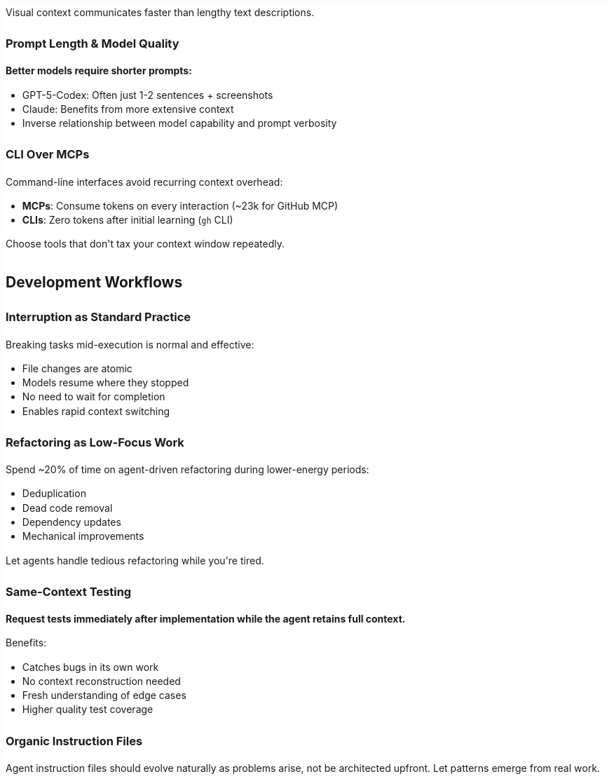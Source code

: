Visual context communicates faster than lengthy text descriptions.

### Prompt Length & Model Quality

**Better models require shorter prompts:**
- GPT-5-Codex: Often just 1-2 sentences + screenshots
- Claude: Benefits from more extensive context
- Inverse relationship between model capability and prompt verbosity

### CLI Over MCPs

Command-line interfaces avoid recurring context overhead:
- **MCPs**: Consume tokens on every interaction (~23k for GitHub MCP)
- **CLIs**: Zero tokens after initial learning (`gh` CLI)

Choose tools that don't tax your context window repeatedly.

## Development Workflows

### Interruption as Standard Practice

Breaking tasks mid-execution is normal and effective:
- File changes are atomic
- Models resume where they stopped
- No need to wait for completion
- Enables rapid context switching

### Refactoring as Low-Focus Work

Spend ~20% of time on agent-driven refactoring during lower-energy periods:
- Deduplication
- Dead code removal
- Dependency updates
- Mechanical improvements

Let agents handle tedious refactoring while you're tired.

### Same-Context Testing

<Card title="Testing Strategy">

**Request tests immediately after implementation while the agent retains full context.**

Benefits:
- Catches bugs in its own work
- No context reconstruction needed
- Fresh understanding of edge cases
- Higher quality test coverage

</Card>

### Organic Instruction Files

Agent instruction files should evolve naturally as problems arise, not be architected upfront. Let patterns emerge from real work.
